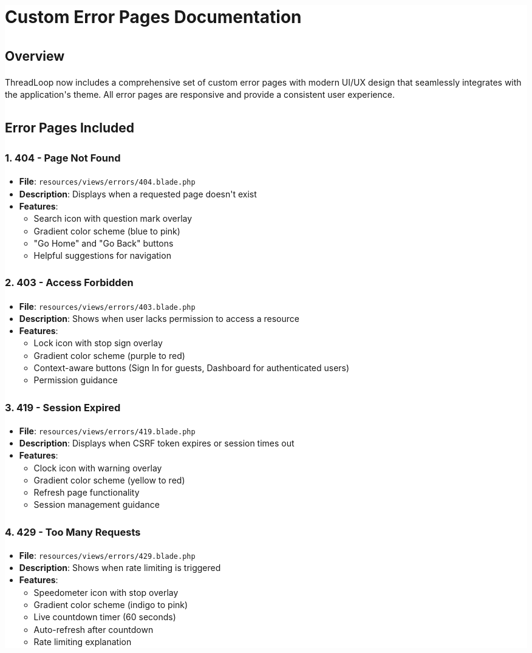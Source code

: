 # Custom Error Pages Documentation

## Overview

ThreadLoop now includes a comprehensive set of custom error pages with modern UI/UX design that seamlessly integrates with the application's theme. All error pages are responsive and provide a consistent user experience.

## Error Pages Included

### 1. 404 - Page Not Found

-   **File**: `resources/views/errors/404.blade.php`
-   **Description**: Displays when a requested page doesn't exist
-   **Features**:
    -   Search icon with question mark overlay
    -   Gradient color scheme (blue to pink)
    -   "Go Home" and "Go Back" buttons
    -   Helpful suggestions for navigation

### 2. 403 - Access Forbidden

-   **File**: `resources/views/errors/403.blade.php`
-   **Description**: Shows when user lacks permission to access a resource
-   **Features**:
    -   Lock icon with stop sign overlay
    -   Gradient color scheme (purple to red)
    -   Context-aware buttons (Sign In for guests, Dashboard for authenticated users)
    -   Permission guidance

### 3. 419 - Session Expired

-   **File**: `resources/views/errors/419.blade.php`
-   **Description**: Displays when CSRF token expires or session times out
-   **Features**:
    -   Clock icon with warning overlay
    -   Gradient color scheme (yellow to red)
    -   Refresh page functionality
    -   Session management guidance

### 4. 429 - Too Many Requests

-   **File**: `resources/views/errors/429.blade.php`
-   **Description**: Shows when rate limiting is triggered
-   **Features**:
    -   Speedometer icon with stop overlay
    -   Gradient color scheme (indigo to pink)
    -   Live countdown timer (60 seconds)
    -   Auto-refresh after countdown
    -   Rate limiting explanation
